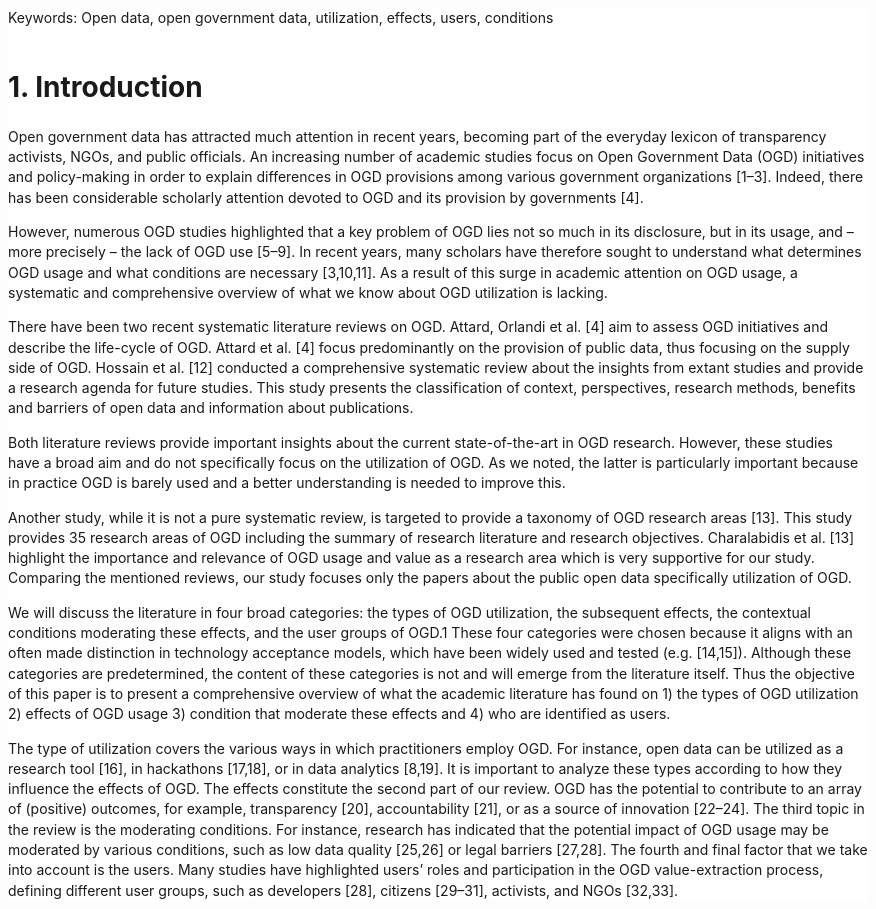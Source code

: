 Keywords: Open data, open government data, utilization, effects, users, conditions

# 1. Introduction

Open government data has attracted much attention in recent years, becoming part of the everyday lexicon of transparency activists, NGOs, and public officials. An increasing number of academic studies focus on Open Government Data (OGD) initiatives and policy-making in order to explain differences in OGD provisions among various government organizations [1–3]. Indeed, there has been considerable scholarly attention devoted to OGD and its provision by governments [4].

However, numerous OGD studies highlighted that a key problem of OGD lies not so much in its disclosure, but in its usage, and – more precisely – the lack of OGD use [5–9]. In recent years, many scholars have therefore sought to understand what determines OGD usage and what conditions are necessary [3,10,11]. As a result of this surge in academic attention on OGD usage, a systematic and comprehensive overview of what we know about OGD utilization is lacking.

There have been two recent systematic literature reviews on OGD. Attard, Orlandi et al. [4] aim to assess OGD initiatives and describe the life-cycle of OGD. Attard et al. [4] focus predominantly on the provision of public data, thus focusing on the supply side of OGD. Hossain et al. [12] conducted a comprehensive systematic review about the insights from extant studies and provide a research agenda for future studies. This study presents the classification of context, perspectives, research methods, benefits and barriers of open data and information about publications.

Both literature reviews provide important insights about the current state-of-the-art in OGD research. However, these studies have a broad aim and do not specifically focus on the utilization of OGD. As we noted, the latter is particularly important because in practice OGD is barely used and a better understanding is needed to improve this.

Another study, while it is not a pure systematic review, is targeted to provide a taxonomy of OGD research areas [13]. This study provides 35 research areas of OGD including the summary of research literature and research objectives. Charalabidis et al. [13] highlight the importance and relevance of OGD usage and value as a research area which is very supportive for our study. Comparing the mentioned reviews, our study focuses only the papers about the public open data specifically utilization of OGD.

We will discuss the literature in four broad categories: the types of OGD utilization, the subsequent effects, the contextual conditions moderating these effects, and the user groups of OGD.1 These four categories were chosen because it aligns with an often made distinction in technology acceptance models, which have been widely used and tested (e.g. [14,15]). Although these categories are predetermined, the content of these categories is not and will emerge from the literature itself. Thus the objective of this paper is to present a comprehensive overview of what the academic literature has found on 1) the types of OGD utilization 2) effects of OGD usage 3) condition that moderate these effects and 4) who are identified as users.

The type of utilization covers the various ways in which practitioners employ OGD. For instance, open data can be utilized as a research tool [16], in hackathons [17,18], or in data analytics [8,19]. It is important to analyze these types according to how they influence the effects of OGD. The effects constitute the second part of our review. OGD has the potential to contribute to an array of (positive) outcomes, for example, transparency [20], accountability [21], or as a source of innovation [22–24]. The third topic in the review is the moderating conditions. For instance, research has indicated that the potential impact of OGD usage may be moderated by various conditions, such as low data quality [25,26] or legal barriers [27,28]. The fourth and final factor that we take into account is the users. Many studies have highlighted users’ roles and participation in the OGD value-extraction process, defining different user groups, such as developers [28], citizens [29–31], activists, and NGOs [32,33].
